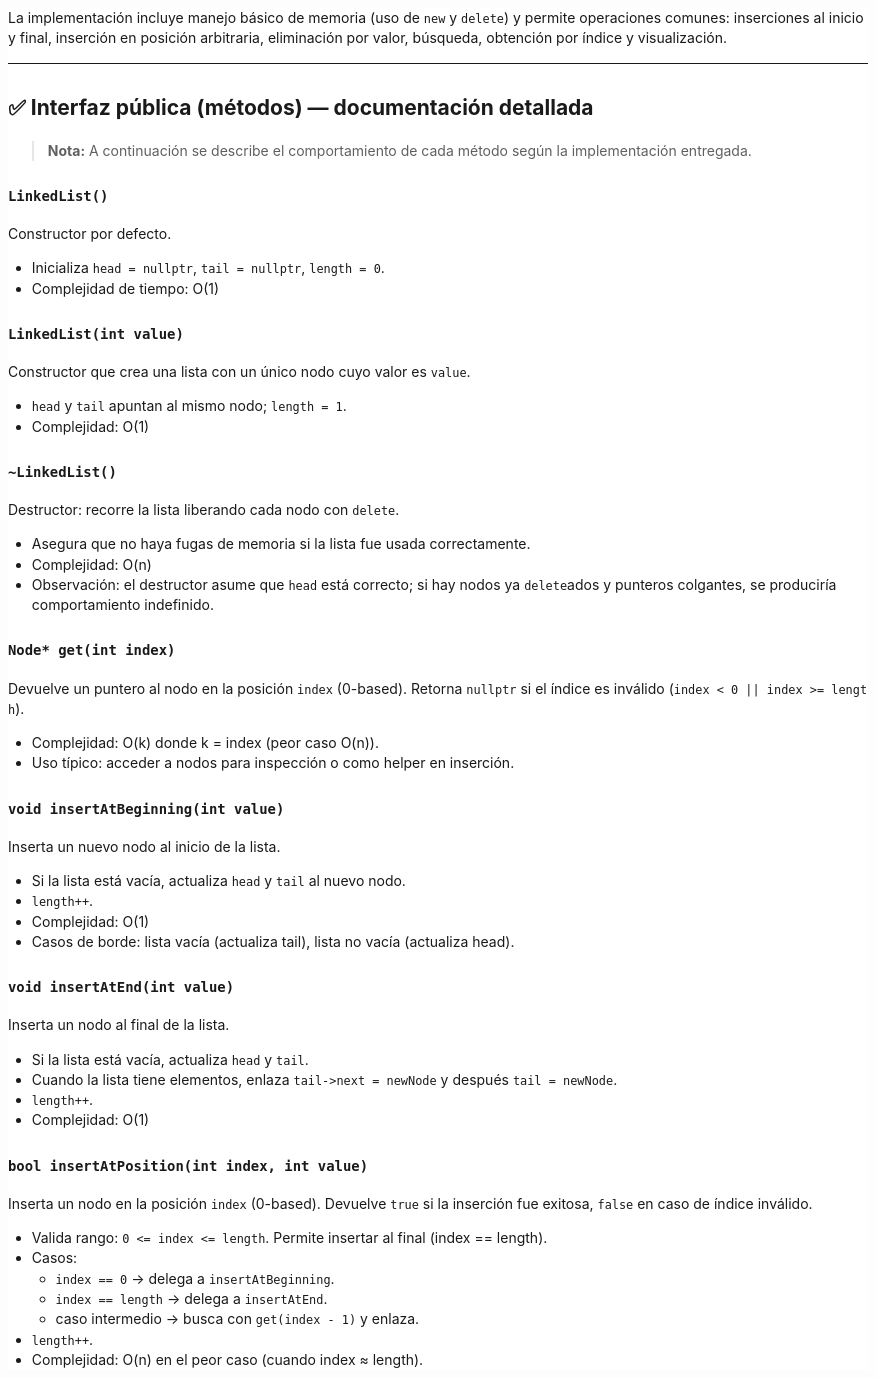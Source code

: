 La implementación incluye manejo básico de memoria (uso de `new` y `delete`) y permite operaciones comunes: inserciones al inicio y final, inserción en posición arbitraria, eliminación por valor, búsqueda, obtención por índice y visualización.

---

## ✅ Interfaz pública (métodos) — documentación detallada

> **Nota:** A continuación se describe el comportamiento de cada método según la implementación entregada.

### `LinkedList()`
Constructor por defecto.
- Inicializa `head = nullptr`, `tail = nullptr`, `length = 0`.
- Complejidad de tiempo: O(1)

### `LinkedList(int value)`
Constructor que crea una lista con un único nodo cuyo valor es `value`.
- `head` y `tail` apuntan al mismo nodo; `length = 1`.
- Complejidad: O(1)

### `~LinkedList()`
Destructor: recorre la lista liberando cada nodo con `delete`.
- Asegura que no haya fugas de memoria si la lista fue usada correctamente.
- Complejidad: O(n)
- Observación: el destructor asume que `head` está correcto; si hay nodos ya `delete`ados y punteros colgantes, se produciría comportamiento indefinido.

### `Node* get(int index)`
Devuelve un puntero al nodo en la posición `index` (0-based). Retorna `nullptr` si el índice es inválido (`index < 0 || index >= length`).
- Complejidad: O(k) donde k = index (peor caso O(n)).
- Uso típico: acceder a nodos para inspección o como helper en inserción.

### `void insertAtBeginning(int value)`
Inserta un nuevo nodo al inicio de la lista.
- Si la lista está vacía, actualiza `head` y `tail` al nuevo nodo.
- `length++`.
- Complejidad: O(1)
- Casos de borde: lista vacía (actualiza tail), lista no vacía (actualiza head).

### `void insertAtEnd(int value)`
Inserta un nodo al final de la lista.
- Si la lista está vacía, actualiza `head` y `tail`.
- Cuando la lista tiene elementos, enlaza `tail->next = newNode` y después `tail = newNode`.
- `length++`.
- Complejidad: O(1)

### `bool insertAtPosition(int index, int value)`
Inserta un nodo en la posición `index` (0-based). Devuelve `true` si la inserción fue exitosa, `false` en caso de índice inválido.
- Valida rango: `0 <= index <= length`. Permite insertar al final (index == length).
- Casos:
  - `index == 0` → delega a `insertAtBeginning`.
  - `index == length` → delega a `insertAtEnd`.
  - caso intermedio → busca con `get(index - 1)` y enlaza.
- `length++`.
- Complejidad: O(n) en el peor caso (cuando index ≈ length).
